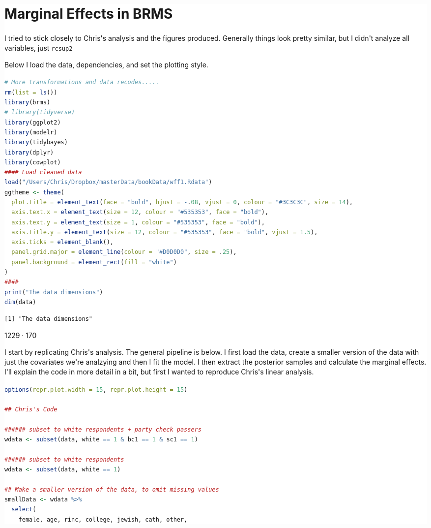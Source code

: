 # Marginal Effects in BRMS

I tried to stick closely to Chris's analysis and the figures produced. Generally things look pretty similar, but I didn't analyze all variables, just $\texttt{rcsup2}$

Below I load the data, dependencies, and set the plotting style.


```R
# More transformations and data recodes.....
rm(list = ls())
library(brms)
# library(tidyverse)
library(ggplot2)
library(modelr)
library(tidybayes)
library(dplyr)
library(cowplot)
#### Load cleaned data
load("/Users/Chris/Dropbox/masterData/bookData/wff1.Rdata")
ggtheme <- theme(
  plot.title = element_text(face = "bold", hjust = -.08, vjust = 0, colour = "#3C3C3C", size = 14),
  axis.text.x = element_text(size = 12, colour = "#535353", face = "bold"),
  axis.text.y = element_text(size = 1, colour = "#535353", face = "bold"),
  axis.title.y = element_text(size = 12, colour = "#535353", face = "bold", vjust = 1.5),
  axis.ticks = element_blank(),
  panel.grid.major = element_line(colour = "#D0D0D0", size = .25),
  panel.background = element_rect(fill = "white")
)
####
print("The data dimensions")
dim(data)
```

    [1] "The data dimensions"



<style>
.list-inline {list-style: none; margin:0; padding: 0}
.list-inline>li {display: inline-block}
.list-inline>li:not(:last-child)::after {content: "\00b7"; padding: 0 .5ex}
</style>
<ol class=list-inline><li>1229</li><li>170</li></ol>



I start by replicating Chris's analysis. The general pipeline is below. I first load the data, create a smaller version of the data with just the covariates we're analzying and then I fit the model. I then extract the posterior samples and calculate the marginal effects. I'll explain the code in more detail in a bit, but first I wanted to reproduce Chris's linear analysis.


```R
options(repr.plot.width = 15, repr.plot.height = 15)

## Chris's Code

###### subset to white respondents + party check passers
wdata <- subset(data, white == 1 & bc1 == 1 & sc1 == 1)

###### subset to white respondents
wdata <- subset(data, white == 1)

## Make a smaller version of the data, to omit missing values
smallData <- wdata %>%
  select(
    female, age, rinc, college, jewish, cath, other,
```